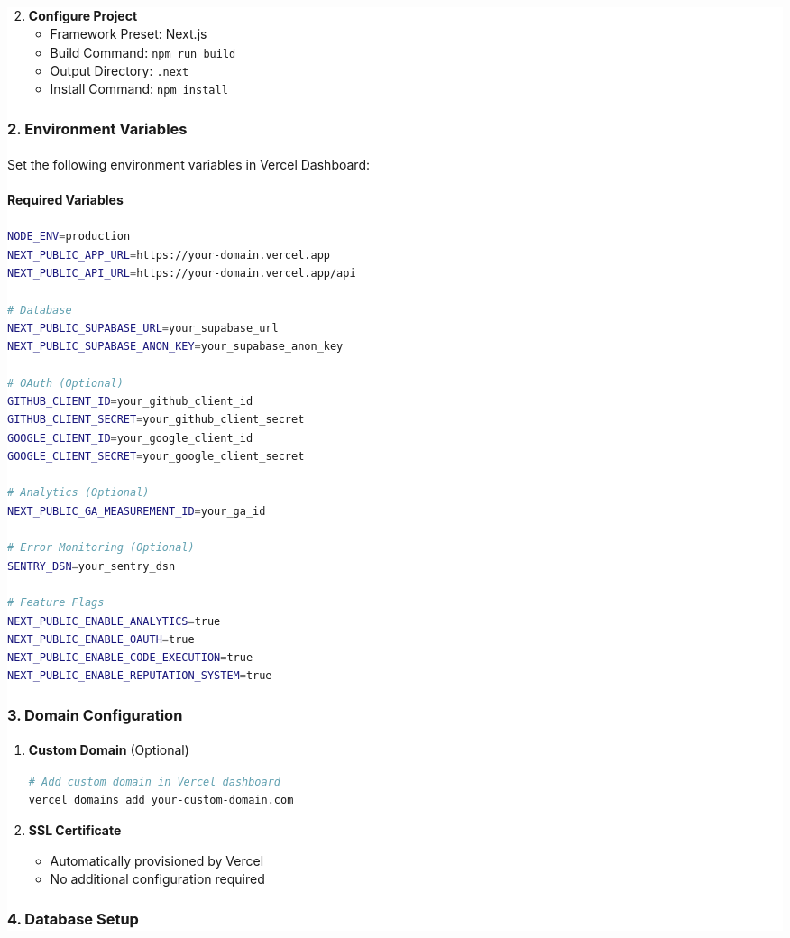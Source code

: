 2. **Configure Project**
   - Framework Preset: Next.js
   - Build Command: `npm run build`
   - Output Directory: `.next`
   - Install Command: `npm install`

### 2. Environment Variables

Set the following environment variables in Vercel Dashboard:

#### Required Variables
```bash
NODE_ENV=production
NEXT_PUBLIC_APP_URL=https://your-domain.vercel.app
NEXT_PUBLIC_API_URL=https://your-domain.vercel.app/api

# Database
NEXT_PUBLIC_SUPABASE_URL=your_supabase_url
NEXT_PUBLIC_SUPABASE_ANON_KEY=your_supabase_anon_key

# OAuth (Optional)
GITHUB_CLIENT_ID=your_github_client_id
GITHUB_CLIENT_SECRET=your_github_client_secret
GOOGLE_CLIENT_ID=your_google_client_id
GOOGLE_CLIENT_SECRET=your_google_client_secret

# Analytics (Optional)
NEXT_PUBLIC_GA_MEASUREMENT_ID=your_ga_id

# Error Monitoring (Optional)
SENTRY_DSN=your_sentry_dsn

# Feature Flags
NEXT_PUBLIC_ENABLE_ANALYTICS=true
NEXT_PUBLIC_ENABLE_OAUTH=true
NEXT_PUBLIC_ENABLE_CODE_EXECUTION=true
NEXT_PUBLIC_ENABLE_REPUTATION_SYSTEM=true
```

### 3. Domain Configuration

1. **Custom Domain** (Optional)
   ```bash
   # Add custom domain in Vercel dashboard
   vercel domains add your-custom-domain.com
   ```

2. **SSL Certificate**
   - Automatically provisioned by Vercel
   - No additional configuration required

### 4. Database Setup
